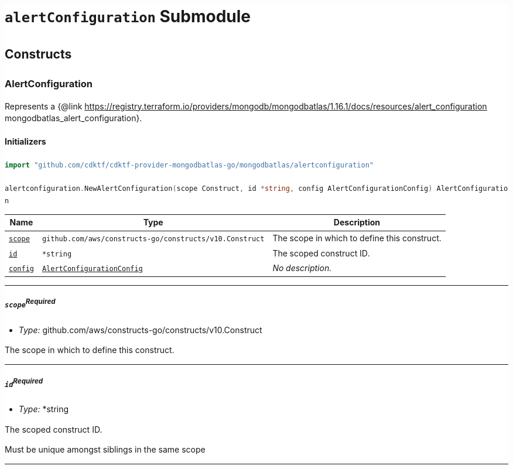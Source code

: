 # `alertConfiguration` Submodule <a name="`alertConfiguration` Submodule" id="@cdktf/provider-mongodbatlas.alertConfiguration"></a>

## Constructs <a name="Constructs" id="Constructs"></a>

### AlertConfiguration <a name="AlertConfiguration" id="@cdktf/provider-mongodbatlas.alertConfiguration.AlertConfiguration"></a>

Represents a {@link https://registry.terraform.io/providers/mongodb/mongodbatlas/1.16.1/docs/resources/alert_configuration mongodbatlas_alert_configuration}.

#### Initializers <a name="Initializers" id="@cdktf/provider-mongodbatlas.alertConfiguration.AlertConfiguration.Initializer"></a>

```go
import "github.com/cdktf/cdktf-provider-mongodbatlas-go/mongodbatlas/alertconfiguration"

alertconfiguration.NewAlertConfiguration(scope Construct, id *string, config AlertConfigurationConfig) AlertConfiguration
```

| **Name** | **Type** | **Description** |
| --- | --- | --- |
| <code><a href="#@cdktf/provider-mongodbatlas.alertConfiguration.AlertConfiguration.Initializer.parameter.scope">scope</a></code> | <code>github.com/aws/constructs-go/constructs/v10.Construct</code> | The scope in which to define this construct. |
| <code><a href="#@cdktf/provider-mongodbatlas.alertConfiguration.AlertConfiguration.Initializer.parameter.id">id</a></code> | <code>*string</code> | The scoped construct ID. |
| <code><a href="#@cdktf/provider-mongodbatlas.alertConfiguration.AlertConfiguration.Initializer.parameter.config">config</a></code> | <code><a href="#@cdktf/provider-mongodbatlas.alertConfiguration.AlertConfigurationConfig">AlertConfigurationConfig</a></code> | *No description.* |

---

##### `scope`<sup>Required</sup> <a name="scope" id="@cdktf/provider-mongodbatlas.alertConfiguration.AlertConfiguration.Initializer.parameter.scope"></a>

- *Type:* github.com/aws/constructs-go/constructs/v10.Construct

The scope in which to define this construct.

---

##### `id`<sup>Required</sup> <a name="id" id="@cdktf/provider-mongodbatlas.alertConfiguration.AlertConfiguration.Initializer.parameter.id"></a>

- *Type:* *string

The scoped construct ID.

Must be unique amongst siblings in the same scope

---